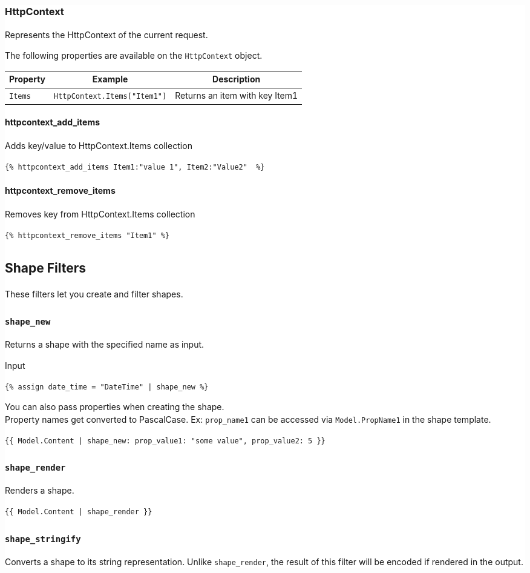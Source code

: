 
### HttpContext

Represents the HttpContext of the current request.

The following properties are available on the `HttpContext` object.

| Property | Example | Description |
| --------- | ---- |------------ |
| `Items` | `HttpContext.Items["Item1"]` | Returns an item with key Item1 |


#### httpcontext_add_items
Adds key/value to HttpContext.Items collection

`{% httpcontext_add_items Item1:"value 1", Item2:"Value2"  %}`

#### httpcontext_remove_items
Removes key from HttpContext.Items collection

`{% httpcontext_remove_items "Item1" %}`


## Shape Filters

These filters let you create and filter shapes.

### `shape_new`

Returns a shape with the specified name as input.

Input

```liquid
{% assign date_time = "DateTime" | shape_new %}
```

You can also pass properties when creating the shape.  
Property names get converted to PascalCase. Ex: `prop_name1` can be accessed via `Model.PropName1` in the shape template.

```liquid
{{ Model.Content | shape_new: prop_value1: "some value", prop_value2: 5 }}
```

### `shape_render`

Renders a shape.

```liquid
{{ Model.Content | shape_render }}
```

### `shape_stringify`

Converts a shape to its string representation. Unlike `shape_render`, the result of this filter will
be encoded if rendered in the output.
